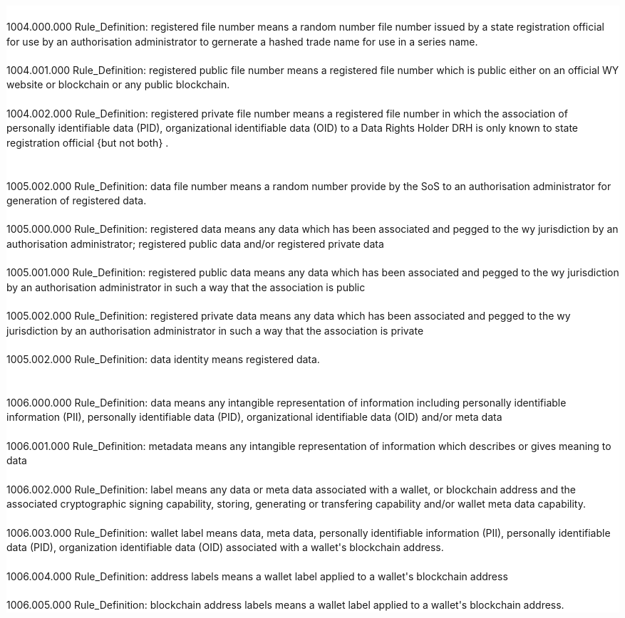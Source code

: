 \
1004.000.000	Rule_Definition: registered         file number means a random number file number issued by a state registration official for use by an authorisation administrator to gernerate a hashed trade name for use in a series name. 
\
\
1004.001.000	Rule_Definition: registered public  file number means a  registered         file number which is public either on an official WY website or blockchain or any public blockchain.
\
\
1004.002.000	Rule_Definition: registered private file number means a  registered         file number in which the association of personally identifiable data (PID),  organizational identifiable data  (OID) to a Data Rights Holder DRH is only known to state registration official {but not both} .
\
\
\
1005.002.000	Rule_Definition: data file number means a random number provide by the SoS to an authorisation administrator for generation of registered data.
\
\
1005.000.000	Rule_Definition: registered         data means any data which has been associated and pegged to the wy jurisdiction by an authorisation administrator; registered public  data  and/or registered private  data 
\
\
1005.001.000	Rule_Definition: registered public  data means any data which has been associated and pegged to the wy jurisdiction by an authorisation administrator in such a way that the association is public
\
\
1005.002.000	Rule_Definition: registered private data means any data which has been associated and pegged to the wy jurisdiction by an authorisation administrator in such a way that the association is private
\
\
1005.002.000	Rule_Definition: data identity means registered data.
\
\
\
1006.000.000	Rule_Definition: data     means any intangible representation of information including  personally identifiable information (PII),  personally identifiable data (PID),  organizational identifiable data (OID) and/or meta data
\
\
1006.001.000	Rule_Definition: metadata means any intangible representation of information which describes or gives meaning to data
\
\
1006.002.000	Rule_Definition: label means any data or meta data associated with a wallet, or blockchain address and the associated cryptographic signing capability, storing, generating or transfering capability and/or wallet meta data capability.
\
\
1006.003.000	Rule_Definition: wallet label means data, meta data, personally identifiable information (PII),  personally   identifiable data (PID), organization identifiable data (OID) associated with a wallet's blockchain address.
\
\
1006.004.000	Rule_Definition: address labels means a wallet label applied to a wallet's blockchain address
\
\
1006.005.000	Rule_Definition: blockchain address labels means a wallet label applied to a wallet's blockchain address.